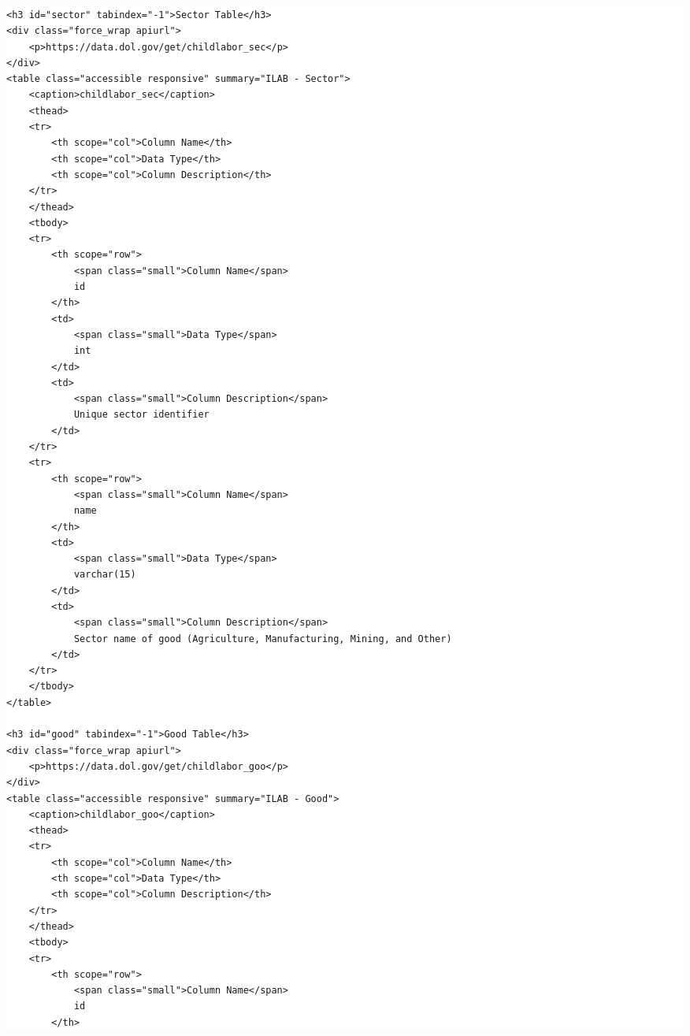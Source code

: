     <h3 id="sector" tabindex="-1">Sector Table</h3>
    <div class="force_wrap apiurl">
        <p>https://data.dol.gov/get/childlabor_sec</p>
    </div>
    <table class="accessible responsive" summary="ILAB - Sector">
        <caption>childlabor_sec</caption>
        <thead>
        <tr>
            <th scope="col">Column Name</th>
            <th scope="col">Data Type</th>
            <th scope="col">Column Description</th>
        </tr>
        </thead>
        <tbody>
        <tr>
            <th scope="row">
				<span class="small">Column Name</span>
				id
			</th>
            <td>
				<span class="small">Data Type</span>
				int
			</td>
            <td>
				<span class="small">Column Description</span>
				Unique sector identifier
			</td>
        </tr>
        <tr>
            <th scope="row">
				<span class="small">Column Name</span>
				name
			</th>
            <td>
				<span class="small">Data Type</span>
				varchar(15)
			</td>
            <td>
				<span class="small">Column Description</span>
				Sector name of good (Agriculture, Manufacturing, Mining, and Other)
			</td>
        </tr>
        </tbody>
    </table>

    <h3 id="good" tabindex="-1">Good Table</h3>
    <div class="force_wrap apiurl">
        <p>https://data.dol.gov/get/childlabor_goo</p>
    </div>
    <table class="accessible responsive" summary="ILAB - Good">
        <caption>childlabor_goo</caption>
        <thead>
        <tr>
            <th scope="col">Column Name</th>
            <th scope="col">Data Type</th>
            <th scope="col">Column Description</th>
        </tr>
        </thead>
        <tbody>
        <tr>
            <th scope="row">
				<span class="small">Column Name</span>
				id
			</th>